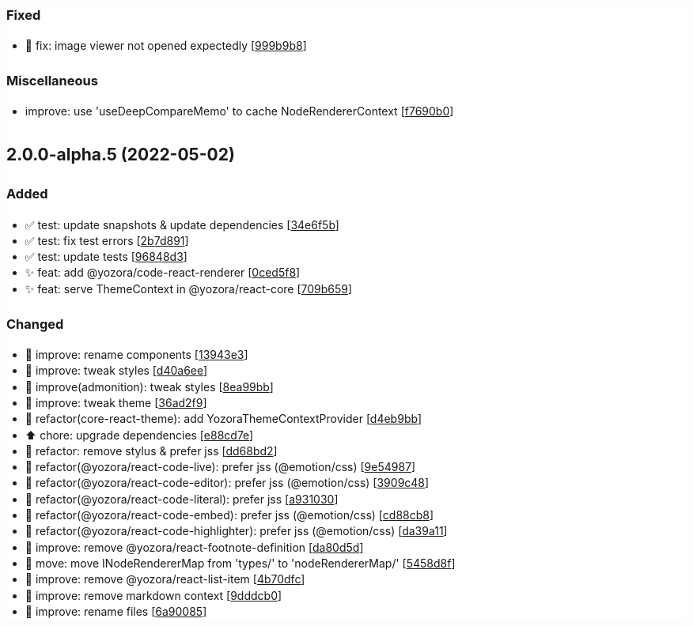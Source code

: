 ### Fixed

- 🐛 fix: image viewer not opened expectedly [[999b9b8](https://github.com/guanghechen/yozora-react/commit/999b9b8ad1fafd5bbf458101765767aa88f4b912)]

### Miscellaneous

-   improve: use &#x27;useDeepCompareMemo&#x27; to cache NodeRendererContext [[f7690b0](https://github.com/guanghechen/yozora-react/commit/f7690b0214c6b2dcce9c38f7b55dea1b1bbd42ee)]


<a name="2.0.0-alpha.5"></a>
## 2.0.0-alpha.5 (2022-05-02)

### Added

- ✅ test: update snapshots &amp; update dependencies [[34e6f5b](https://github.com/guanghechen/yozora-react/commit/34e6f5bc9cb0372f7aea3d9a0b78df0d2c288321)]
- ✅ test: fix test errors [[2b7d891](https://github.com/guanghechen/yozora-react/commit/2b7d89184b5f11c0f7538bca1048bf3e5640a84f)]
- ✅ test: update tests [[96848d3](https://github.com/guanghechen/yozora-react/commit/96848d3d5e29671d242d15a3219627c4a0c74b03)]
- ✨ feat: add @yozora/code-react-renderer [[0ced5f8](https://github.com/guanghechen/yozora-react/commit/0ced5f8328f8f2c53c65ae72a8775da7fbda2dad)]
- ✨ feat: serve ThemeContext in @yozora/react-core [[709b659](https://github.com/guanghechen/yozora-react/commit/709b65927629c32d698f2c12c7e98041381f5678)]

### Changed

- 🎨 improve: rename components [[13943e3](https://github.com/guanghechen/yozora-react/commit/13943e3dc352fdd79032b15a141d7a423f8a6151)]
- 🎨 improve: tweak styles [[d40a6ee](https://github.com/guanghechen/yozora-react/commit/d40a6ee073d63eee269d3f87c489c4a0650f393a)]
- 🎨 improve(admonition): tweak styles [[8ea99bb](https://github.com/guanghechen/yozora-react/commit/8ea99bb5ff26235178112e0f963aa010021e6757)]
- 🎨 improve: tweak theme [[36ad2f9](https://github.com/guanghechen/yozora-react/commit/36ad2f9dbc39e2898a24030f38ffd6265a835509)]
- 🎨 refactor(core-react-theme): add YozoraThemeContextProvider [[d4eb9bb](https://github.com/guanghechen/yozora-react/commit/d4eb9bb0ae67577654d1fbe5e8873b37cc77cbc3)]
- ⬆️ chore: upgrade dependencies [[e88cd7e](https://github.com/guanghechen/yozora-react/commit/e88cd7eebf7ffa56cc476c761df9864f8455d278)]
- 🎨 refactor: remove stylus &amp; prefer jss [[dd68bd2](https://github.com/guanghechen/yozora-react/commit/dd68bd216074e9b9c14a6da214adbbd5429b7151)]
- 🎨 refactor(@yozora/react-code-live): prefer jss (@emotion/css) [[9e54987](https://github.com/guanghechen/yozora-react/commit/9e549879b96c9c270babb50b8ee22bb2dd2c416a)]
- 🎨 refactor(@yozora/react-code-editor): prefer jss (@emotion/css) [[3909c48](https://github.com/guanghechen/yozora-react/commit/3909c48580af595f2406a420c96f581d3a8eeb20)]
- 🎨 refactor(@yozora/react-code-literal): prefer jss [[a931030](https://github.com/guanghechen/yozora-react/commit/a931030b2a54c2a51329d01086f226667d463cbe)]
- 🎨 refactor(@yozora/react-code-embed): prefer jss (@emotion/css) [[cd88cb8](https://github.com/guanghechen/yozora-react/commit/cd88cb812b4a80fe9af3b78666200a46d6dbfff0)]
- 🎨 refactor(@yozora/react-code-highlighter): prefer jss (@emotion/css) [[da39a11](https://github.com/guanghechen/yozora-react/commit/da39a112494aca18c73d77c5defe0993b8fd5ed0)]
- 🎨 improve: remove @yozora/react-footnote-definition [[da80d5d](https://github.com/guanghechen/yozora-react/commit/da80d5d1936939f1c52c8b4373bfc6480ae87498)]
- 🚚 move: move INodeRendererMap from &#x27;types/&#x27; to &#x27;nodeRendererMap/&#x27; [[5458d8f](https://github.com/guanghechen/yozora-react/commit/5458d8f513417d8fc23e570be1bd3571718d6cf7)]
- 🎨 improve: remove @yozora/react-list-item [[4b70dfc](https://github.com/guanghechen/yozora-react/commit/4b70dfc1e21949849d939f9f3270b95490eeabc9)]
- 🎨 improve: remove markdown context [[9dddcb0](https://github.com/guanghechen/yozora-react/commit/9dddcb0016dbf78ffa6ab678702756010f84ddff)]
- 🎨 improve: rename files [[6a90085](https://github.com/guanghechen/yozora-react/commit/6a900858abe0ea2c01363e412165e9a0c09624a3)]